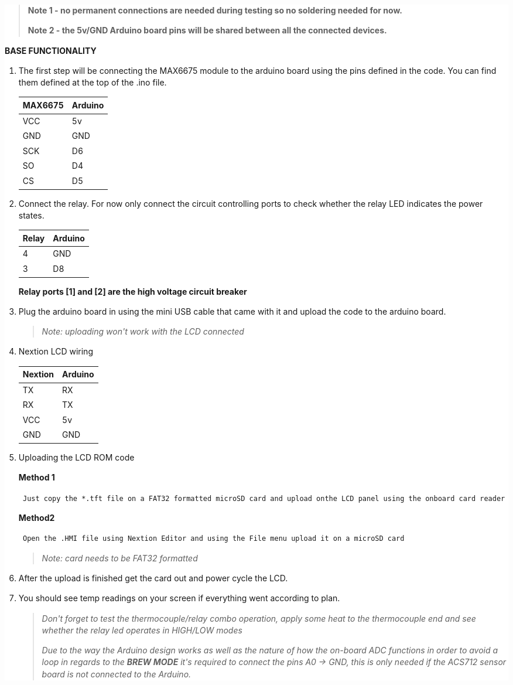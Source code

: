 >**Note 1 - no permanent connections are needed during testing so no soldering needed for now.**
>
>**Note 2 - the 5v/GND Arduino board pins will be shared between all the connected devices.**

**BASE FUNCTIONALITY**
1. The first step will be connecting the MAX6675 module to the arduino board using the pins defined in the code. You can find them defined at the top of the .ino file.

    MAX6675  |  Arduino
    ---------|-----------
     VCC     |   5v
     GND     |   GND
     SCK     |   D6
     SO      |   D4
     CS      |   D5

2. Connect the relay. For now only connect the circuit controlling ports to check whether the relay LED indicates the power states.

    Relay   |  Arduino
    --------|-----------
      4     |   GND
      3     |   D8
      
   **Relay ports [1] and [2] are the high voltage circuit breaker**

4. Plug the arduino board in using the mini USB cable that came with it and upload the code to the arduino board. 
    >*Note: uploading won't work with the LCD connected*
5. Nextion LCD wiring

    Nextion  |  Arduino
    ---------|-----------
      TX     |   RX
      RX     |   TX
      VCC    |   5v
      GND    |   GND
      
6. Uploading the LCD ROM code

    **Method 1** 

        Just copy the *.tft file on a FAT32 formatted microSD card and upload onthe LCD panel using the onboard card reader

    **Method2** 

        Open the .HMI file using Nextion Editor and using the File menu upload it on a microSD card
     >*Note: card needs to be FAT32 formatted*

7. After the upload is finished get the card out and power cycle the LCD.
8. You should see temp readings on your screen if everything went according to plan.
    >*Don't forget to test the thermocouple/relay combo operation, apply some heat to the thermocouple end and see whether the relay led operates in HIGH/LOW modes*
    >
    >*Due to the way the Arduino design works as well as the nature of how the on-board ADC functions in order to avoid a loop in regards to the **BREW MODE** it's required to connect the pins A0 -> GND, this is only needed if the ACS712 sensor board is not connected to the Arduino.*
